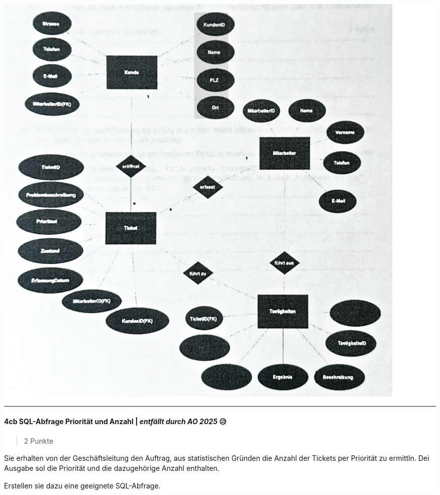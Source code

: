![ERD](./2023-02-erd.png)

---

#### 4cb SQL-Abfrage Priorität und Anzahl | *entfällt durch AO 2025* 😥

>2 Punkte

Sie erhalten von der Geschäftsleitung den Auftrag, aus statistischen Gründen die Anzahl der Tickets per Priorität zu ermittln. Dei Ausgabe sol die Priorität und die dazugehörige Anzahl enthalten.

Erstellen sie dazu eine geeignete SQL-Abfrage.
